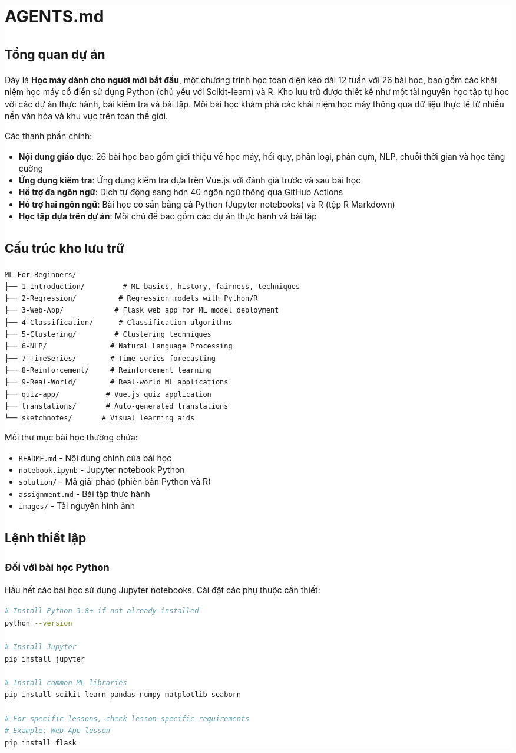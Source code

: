 
# AGENTS.md

## Tổng quan dự án

Đây là **Học máy dành cho người mới bắt đầu**, một chương trình học toàn diện kéo dài 12 tuần với 26 bài học, bao gồm các khái niệm học máy cổ điển sử dụng Python (chủ yếu với Scikit-learn) và R. Kho lưu trữ được thiết kế như một tài nguyên học tập tự học với các dự án thực hành, bài kiểm tra và bài tập. Mỗi bài học khám phá các khái niệm học máy thông qua dữ liệu thực tế từ nhiều nền văn hóa và khu vực trên toàn thế giới.

Các thành phần chính:
- **Nội dung giáo dục**: 26 bài học bao gồm giới thiệu về học máy, hồi quy, phân loại, phân cụm, NLP, chuỗi thời gian và học tăng cường
- **Ứng dụng kiểm tra**: Ứng dụng kiểm tra dựa trên Vue.js với đánh giá trước và sau bài học
- **Hỗ trợ đa ngôn ngữ**: Dịch tự động sang hơn 40 ngôn ngữ thông qua GitHub Actions
- **Hỗ trợ hai ngôn ngữ**: Bài học có sẵn bằng cả Python (Jupyter notebooks) và R (tệp R Markdown)
- **Học tập dựa trên dự án**: Mỗi chủ đề bao gồm các dự án thực hành và bài tập

## Cấu trúc kho lưu trữ

```
ML-For-Beginners/
├── 1-Introduction/         # ML basics, history, fairness, techniques
├── 2-Regression/          # Regression models with Python/R
├── 3-Web-App/            # Flask web app for ML model deployment
├── 4-Classification/      # Classification algorithms
├── 5-Clustering/         # Clustering techniques
├── 6-NLP/               # Natural Language Processing
├── 7-TimeSeries/        # Time series forecasting
├── 8-Reinforcement/     # Reinforcement learning
├── 9-Real-World/        # Real-world ML applications
├── quiz-app/           # Vue.js quiz application
├── translations/       # Auto-generated translations
└── sketchnotes/       # Visual learning aids
```

Mỗi thư mục bài học thường chứa:
- `README.md` - Nội dung chính của bài học
- `notebook.ipynb` - Jupyter notebook Python
- `solution/` - Mã giải pháp (phiên bản Python và R)
- `assignment.md` - Bài tập thực hành
- `images/` - Tài nguyên hình ảnh

## Lệnh thiết lập

### Đối với bài học Python

Hầu hết các bài học sử dụng Jupyter notebooks. Cài đặt các phụ thuộc cần thiết:

```bash
# Install Python 3.8+ if not already installed
python --version

# Install Jupyter
pip install jupyter

# Install common ML libraries
pip install scikit-learn pandas numpy matplotlib seaborn

# For specific lessons, check lesson-specific requirements
# Example: Web App lesson
pip install flask
```